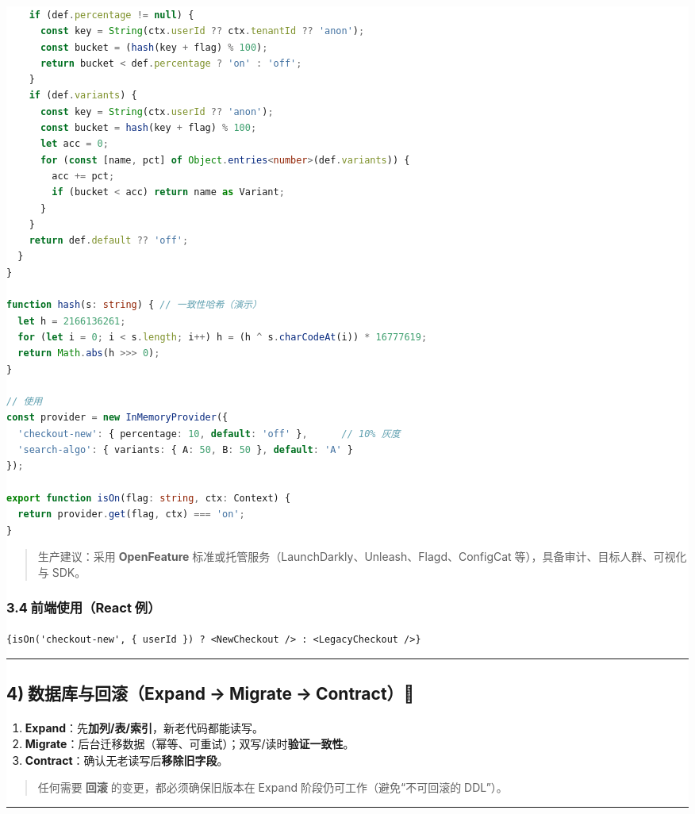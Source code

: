```ts
    if (def.percentage != null) {
      const key = String(ctx.userId ?? ctx.tenantId ?? 'anon');
      const bucket = (hash(key + flag) % 100);
      return bucket < def.percentage ? 'on' : 'off';
    }
    if (def.variants) {
      const key = String(ctx.userId ?? 'anon');
      const bucket = hash(key + flag) % 100;
      let acc = 0;
      for (const [name, pct] of Object.entries<number>(def.variants)) {
        acc += pct;
        if (bucket < acc) return name as Variant;
      }
    }
    return def.default ?? 'off';
  }
}

function hash(s: string) { // 一致性哈希（演示）
  let h = 2166136261;
  for (let i = 0; i < s.length; i++) h = (h ^ s.charCodeAt(i)) * 16777619;
  return Math.abs(h >>> 0);
}

// 使用
const provider = new InMemoryProvider({
  'checkout-new': { percentage: 10, default: 'off' },      // 10% 灰度
  'search-algo': { variants: { A: 50, B: 50 }, default: 'A' }
});

export function isOn(flag: string, ctx: Context) {
  return provider.get(flag, ctx) === 'on';
}
```

> 生产建议：采用 **OpenFeature** 标准或托管服务（LaunchDarkly、Unleash、Flagd、ConfigCat 等），具备审计、目标人群、可视化与 SDK。

### 3.4 前端使用（React 例）
```tsx
{isOn('checkout-new', { userId }) ? <NewCheckout /> : <LegacyCheckout />}
```

---

## 4) 数据库与回滚（**Expand → Migrate → Contract**）🧱

1. **Expand**：先**加列/表/索引**，新老代码都能读写。  
2. **Migrate**：后台迁移数据（幂等、可重试）；双写/读时**验证一致性**。  
3. **Contract**：确认无老读写后**移除旧字段**。  

> 任何需要 **回滚** 的变更，都必须确保旧版本在 Expand 阶段仍可工作（避免“不可回滚的 DDL”）。

---